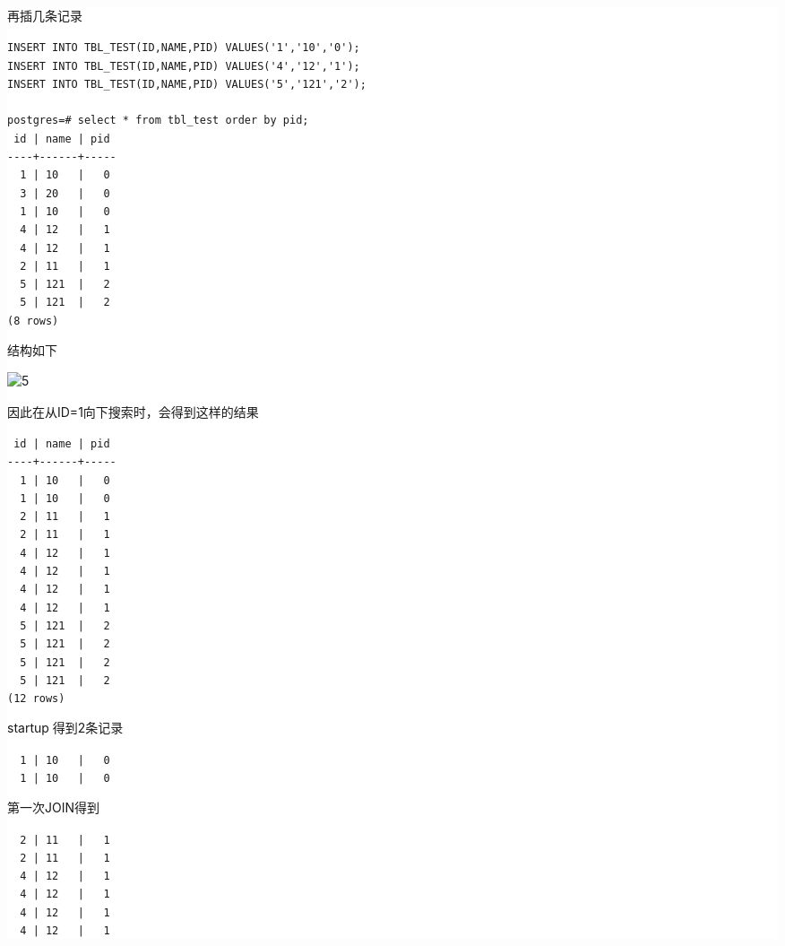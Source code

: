 再插几条记录     
  
```  
INSERT INTO TBL_TEST(ID,NAME,PID) VALUES('1','10','0');  
INSERT INTO TBL_TEST(ID,NAME,PID) VALUES('4','12','1');  
INSERT INTO TBL_TEST(ID,NAME,PID) VALUES('5','121','2');  
  
postgres=# select * from tbl_test order by pid;  
 id | name | pid   
----+------+-----  
  1 | 10   |   0  
  3 | 20   |   0  
  1 | 10   |   0  
  4 | 12   |   1  
  4 | 12   |   1  
  2 | 11   |   1  
  5 | 121  |   2  
  5 | 121  |   2  
(8 rows)  
```  
  
结构如下      
  
![5](20160614_03_pic_005.png)  
  
因此在从ID=1向下搜索时，会得到这样的结果    
  
```  
 id | name | pid   
----+------+-----  
  1 | 10   |   0  
  1 | 10   |   0  
  2 | 11   |   1  
  2 | 11   |   1  
  4 | 12   |   1  
  4 | 12   |   1  
  4 | 12   |   1  
  4 | 12   |   1  
  5 | 121  |   2  
  5 | 121  |   2  
  5 | 121  |   2  
  5 | 121  |   2  
(12 rows)  
```  
  
startup 得到2条记录    
  
```  
  1 | 10   |   0  
  1 | 10   |   0  
```  
  
第一次JOIN得到    
  
```  
  2 | 11   |   1  
  2 | 11   |   1  
  4 | 12   |   1  
  4 | 12   |   1  
  4 | 12   |   1  
  4 | 12   |   1  
```  
  